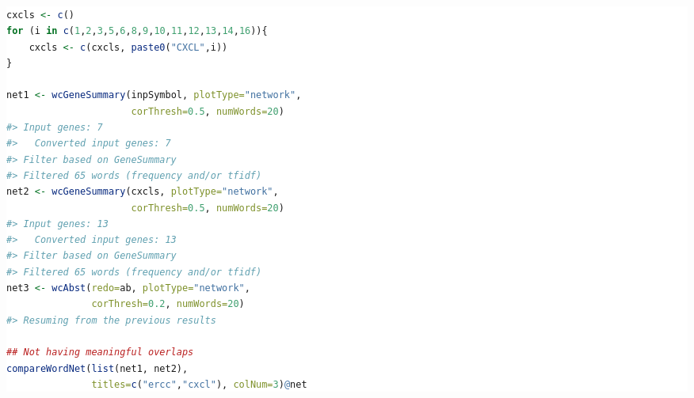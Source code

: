 
```r
cxcls <- c()
for (i in c(1,2,3,5,6,8,9,10,11,12,13,14,16)){
    cxcls <- c(cxcls, paste0("CXCL",i))
}

net1 <- wcGeneSummary(inpSymbol, plotType="network",
                      corThresh=0.5, numWords=20)
#> Input genes: 7
#>   Converted input genes: 7
#> Filter based on GeneSummary
#> Filtered 65 words (frequency and/or tfidf)
net2 <- wcGeneSummary(cxcls, plotType="network",
                      corThresh=0.5, numWords=20)
#> Input genes: 13
#>   Converted input genes: 13
#> Filter based on GeneSummary
#> Filtered 65 words (frequency and/or tfidf)
net3 <- wcAbst(redo=ab, plotType="network",
               corThresh=0.2, numWords=20)
#> Resuming from the previous results

## Not having meaningful overlaps
compareWordNet(list(net1, net2),
               titles=c("ercc","cxcl"), colNum=3)@net
```
